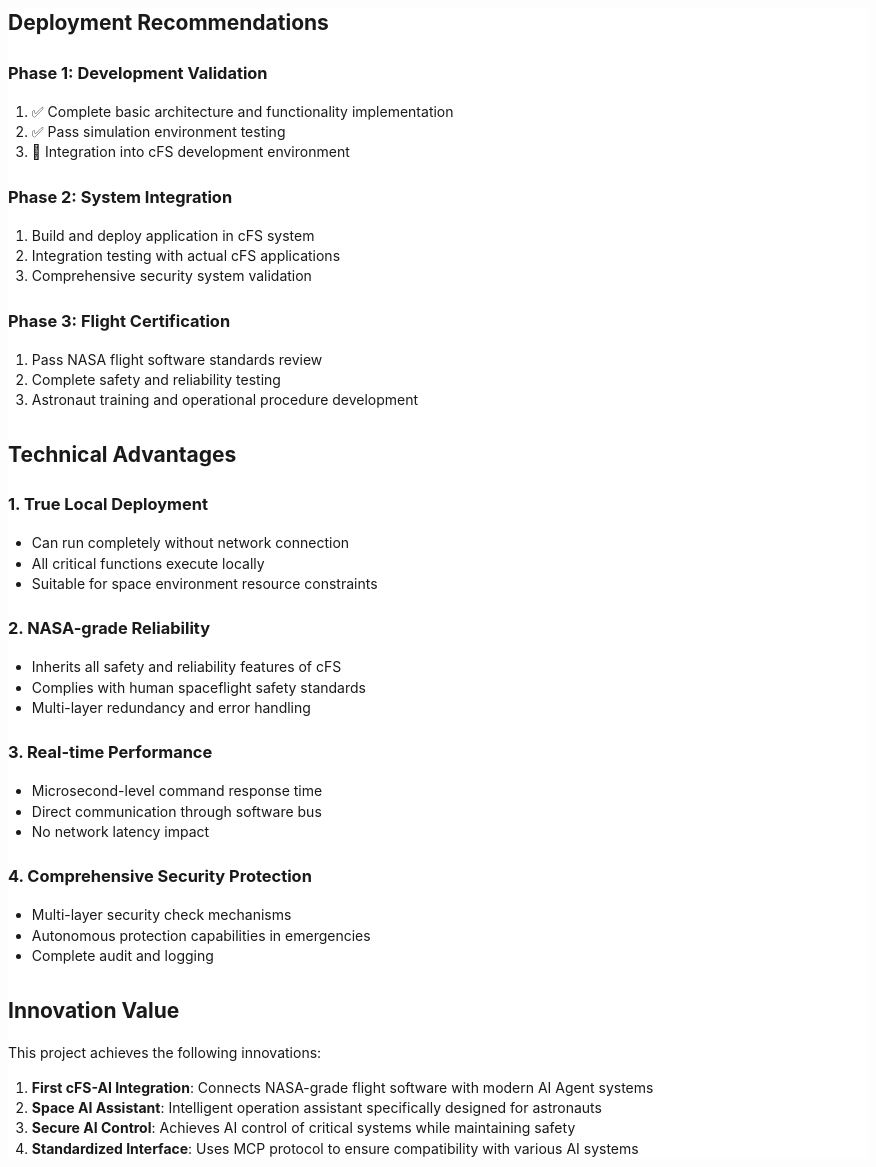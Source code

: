 ## Deployment Recommendations

### Phase 1: Development Validation
1. ✅ Complete basic architecture and functionality implementation
2. ✅ Pass simulation environment testing
3. 🔄 Integration into cFS development environment

### Phase 2: System Integration
1. Build and deploy application in cFS system
2. Integration testing with actual cFS applications
3. Comprehensive security system validation

### Phase 3: Flight Certification
1. Pass NASA flight software standards review
2. Complete safety and reliability testing
3. Astronaut training and operational procedure development

## Technical Advantages

### 1. True Local Deployment
- Can run completely without network connection
- All critical functions execute locally
- Suitable for space environment resource constraints

### 2. NASA-grade Reliability
- Inherits all safety and reliability features of cFS
- Complies with human spaceflight safety standards
- Multi-layer redundancy and error handling

### 3. Real-time Performance
- Microsecond-level command response time
- Direct communication through software bus
- No network latency impact

### 4. Comprehensive Security Protection
- Multi-layer security check mechanisms
- Autonomous protection capabilities in emergencies
- Complete audit and logging

## Innovation Value

This project achieves the following innovations:

1. **First cFS-AI Integration**: Connects NASA-grade flight software with modern AI Agent systems
2. **Space AI Assistant**: Intelligent operation assistant specifically designed for astronauts
3. **Secure AI Control**: Achieves AI control of critical systems while maintaining safety
4. **Standardized Interface**: Uses MCP protocol to ensure compatibility with various AI systems
